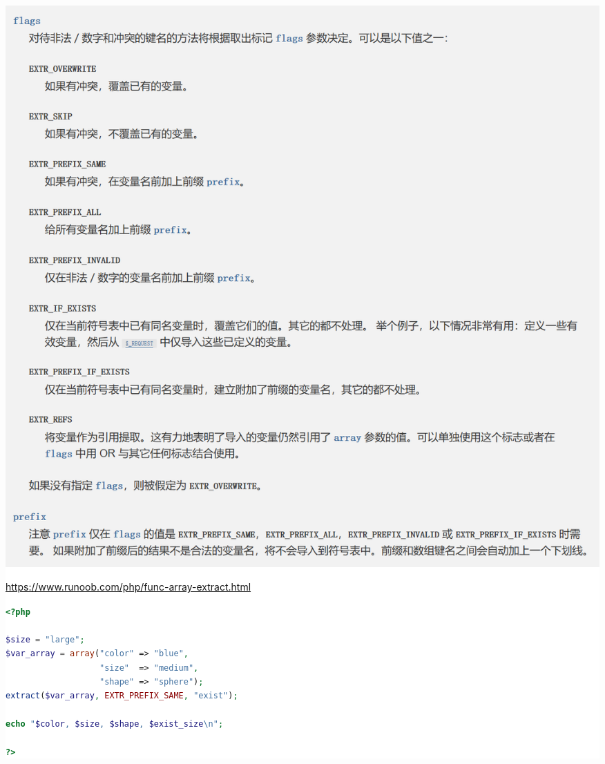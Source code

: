 ![image-20230717004044838](CTF_web.assets/image-20230717004044838.png)

https://www.runoob.com/php/func-array-extract.html

```php
<?php

$size = "large";
$var_array = array("color" => "blue",
                   "size"  => "medium",
                   "shape" => "sphere");
extract($var_array, EXTR_PREFIX_SAME, "exist");

echo "$color, $size, $shape, $exist_size\n";

?> 
```
